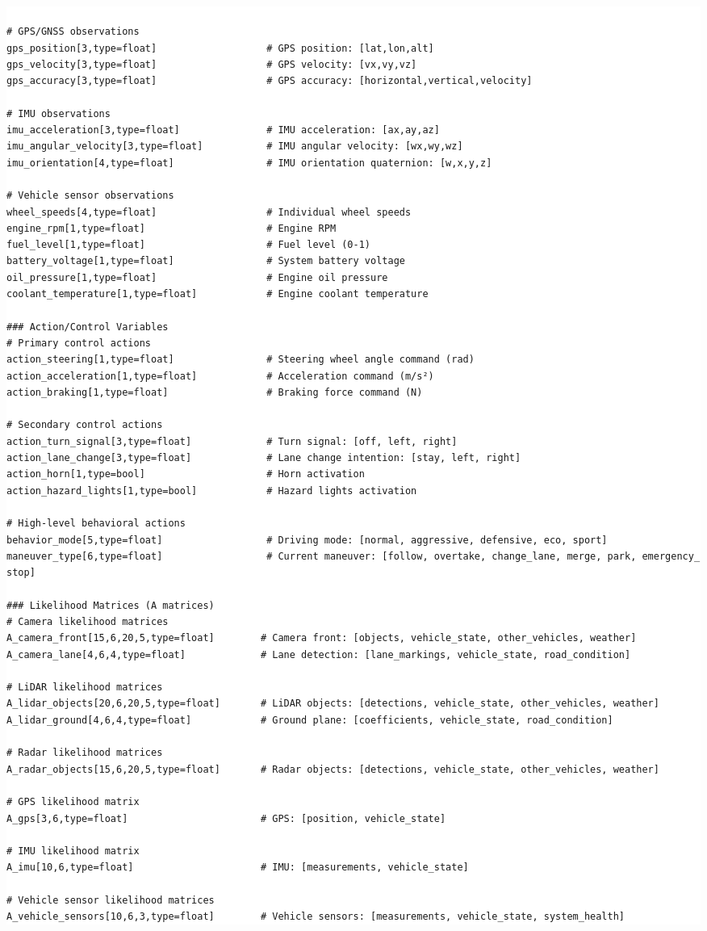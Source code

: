 ```

# GPS/GNSS observations
gps_position[3,type=float]                   # GPS position: [lat,lon,alt]
gps_velocity[3,type=float]                   # GPS velocity: [vx,vy,vz]  
gps_accuracy[3,type=float]                   # GPS accuracy: [horizontal,vertical,velocity]

# IMU observations
imu_acceleration[3,type=float]               # IMU acceleration: [ax,ay,az]
imu_angular_velocity[3,type=float]           # IMU angular velocity: [wx,wy,wz]
imu_orientation[4,type=float]                # IMU orientation quaternion: [w,x,y,z]

# Vehicle sensor observations
wheel_speeds[4,type=float]                   # Individual wheel speeds
engine_rpm[1,type=float]                     # Engine RPM
fuel_level[1,type=float]                     # Fuel level (0-1)
battery_voltage[1,type=float]                # System battery voltage
oil_pressure[1,type=float]                   # Engine oil pressure
coolant_temperature[1,type=float]            # Engine coolant temperature

### Action/Control Variables
# Primary control actions
action_steering[1,type=float]                # Steering wheel angle command (rad)
action_acceleration[1,type=float]            # Acceleration command (m/s²)
action_braking[1,type=float]                 # Braking force command (N)

# Secondary control actions
action_turn_signal[3,type=float]             # Turn signal: [off, left, right]
action_lane_change[3,type=float]             # Lane change intention: [stay, left, right]
action_horn[1,type=bool]                     # Horn activation
action_hazard_lights[1,type=bool]            # Hazard lights activation

# High-level behavioral actions
behavior_mode[5,type=float]                  # Driving mode: [normal, aggressive, defensive, eco, sport]
maneuver_type[6,type=float]                  # Current maneuver: [follow, overtake, change_lane, merge, park, emergency_stop]

### Likelihood Matrices (A matrices)
# Camera likelihood matrices
A_camera_front[15,6,20,5,type=float]        # Camera front: [objects, vehicle_state, other_vehicles, weather]
A_camera_lane[4,6,4,type=float]             # Lane detection: [lane_markings, vehicle_state, road_condition]

# LiDAR likelihood matrices  
A_lidar_objects[20,6,20,5,type=float]       # LiDAR objects: [detections, vehicle_state, other_vehicles, weather]
A_lidar_ground[4,6,4,type=float]            # Ground plane: [coefficients, vehicle_state, road_condition]

# Radar likelihood matrices
A_radar_objects[15,6,20,5,type=float]       # Radar objects: [detections, vehicle_state, other_vehicles, weather]

# GPS likelihood matrix
A_gps[3,6,type=float]                       # GPS: [position, vehicle_state]

# IMU likelihood matrix  
A_imu[10,6,type=float]                      # IMU: [measurements, vehicle_state]

# Vehicle sensor likelihood matrices
A_vehicle_sensors[10,6,3,type=float]        # Vehicle sensors: [measurements, vehicle_state, system_health]
```